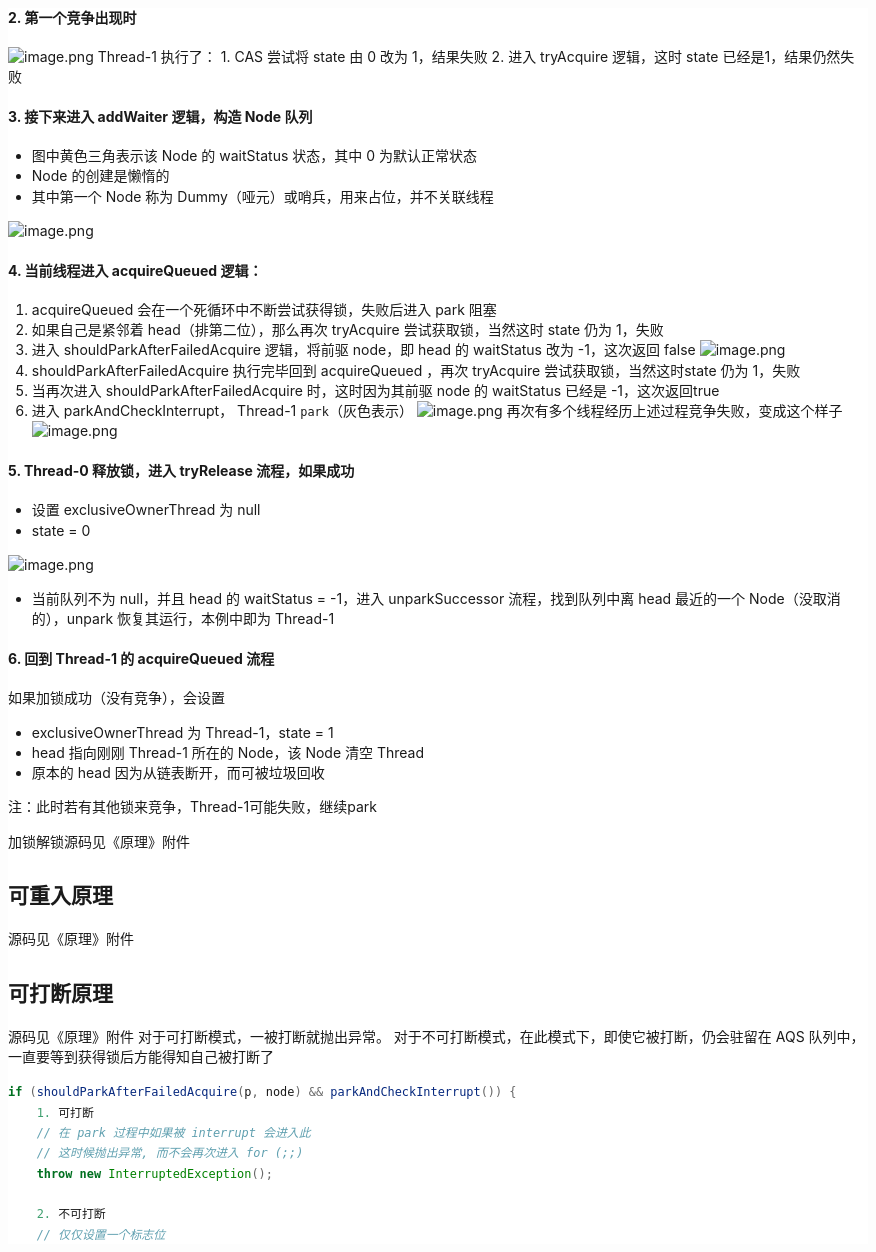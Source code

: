 #### 2. 第一个竞争出现时
![image.png](https://cdn.nlark.com/yuque/0/2021/png/21605214/1636132782743-59a1076f-1712-49d1-a494-00c613fae725.png#clientId=ue5cc433c-a638-4&crop=0&crop=0&crop=1&crop=1&from=paste&height=237&id=u0b25f29d&margin=%5Bobject%20Object%5D&name=image.png&originHeight=473&originWidth=1044&originalType=binary&ratio=1&rotation=0&showTitle=false&size=103070&status=done&style=none&taskId=ueb5fd0f1-e840-4fe4-8871-feb89519f65&title=&width=522)
Thread-1 执行了：
    1. CAS 尝试将 state 由 0 改为 1，结果失败
    2. 进入 tryAcquire 逻辑，这时 state 已经是1，结果仍然失败

#### 3. 接下来进入 addWaiter 逻辑，构造 Node 队列

- 图中黄色三角表示该 Node 的 waitStatus 状态，其中 0 为默认正常状态
- Node 的创建是懒惰的
- 其中第一个 Node 称为 Dummy（哑元）或哨兵，用来占位，并不关联线程

![image.png](https://cdn.nlark.com/yuque/0/2021/png/21605214/1636132867028-dc52266f-cdd7-4819-a750-746410b4183b.png#clientId=ue5cc433c-a638-4&crop=0&crop=0&crop=1&crop=1&from=paste&height=225&id=ub265f6be&margin=%5Bobject%20Object%5D&name=image.png&originHeight=449&originWidth=1209&originalType=binary&ratio=1&rotation=0&showTitle=false&size=102031&status=done&style=none&taskId=u175a03d8-c200-46ab-a132-308461cd39f&title=&width=604.5)
#### 4. 当前线程进入 acquireQueued 逻辑：
   1. acquireQueued 会在一个死循环中不断尝试获得锁，失败后进入 park 阻塞
   2. 如果自己是紧邻着 head（排第二位），那么再次 tryAcquire 尝试获取锁，当然这时 state 仍为 1，失败
   3. 进入 shouldParkAfterFailedAcquire 逻辑，将前驱 node，即 head 的 waitStatus 改为 -1，这次返回 false
![image.png](https://cdn.nlark.com/yuque/0/2021/png/21605214/1636132984230-3192662f-e6b0-4642-9c0a-d30950b20a83.png#clientId=ue5cc433c-a638-4&crop=0&crop=0&crop=1&crop=1&from=paste&height=220&id=uaa793004&margin=%5Bobject%20Object%5D&name=image.png&originHeight=439&originWidth=1184&originalType=binary&ratio=1&rotation=0&showTitle=false&size=91560&status=done&style=none&taskId=u5d195589-dd5f-4c32-b535-e0e61d24909&title=&width=592)
   4. shouldParkAfterFailedAcquire 执行完毕回到 acquireQueued ，再次 tryAcquire 尝试获取锁，当然这时state 	仍为 1，失败
   5. 当再次进入 shouldParkAfterFailedAcquire 时，这时因为其前驱 node 的 waitStatus 已经是 -1，这次返回true
   6. 进入 parkAndCheckInterrupt， Thread-1 `park`（灰色表示）
![image.png](https://cdn.nlark.com/yuque/0/2021/png/21605214/1636133207248-e8c4b90a-aaa5-4b61-a68d-9988a2ab4e0e.png#clientId=ue5cc433c-a638-4&crop=0&crop=0&crop=1&crop=1&from=paste&height=218&id=ufe4ca0e0&margin=%5Bobject%20Object%5D&name=image.png&originHeight=436&originWidth=1200&originalType=binary&ratio=1&rotation=0&showTitle=false&size=116079&status=done&style=none&taskId=u1ee179dd-1d4c-4d51-99ef-72f533b41d1&title=&width=600)
再次有多个线程经历上述过程竞争失败，变成这个样子
![image.png](https://cdn.nlark.com/yuque/0/2021/png/21605214/1636133221011-8c5b3dd6-fb89-4327-b528-f6ec7a8ba88f.png#clientId=ue5cc433c-a638-4&crop=0&crop=0&crop=1&crop=1&from=paste&height=133&id=uec18291c&margin=%5Bobject%20Object%5D&name=image.png&originHeight=266&originWidth=1197&originalType=binary&ratio=1&rotation=0&showTitle=false&size=68058&status=done&style=none&taskId=u978de2b2-b61e-4ba4-8d66-a7fc890570d&title=&width=598.5)
#### 5. Thread-0 释放锁，进入 tryRelease 流程，如果成功

- 设置 exclusiveOwnerThread 为 null
- state = 0

![image.png](https://cdn.nlark.com/yuque/0/2021/png/21605214/1636133514833-fee431ef-8dc3-4a12-a797-0cd6a9fb6a20.png#clientId=ue5cc433c-a638-4&crop=0&crop=0&crop=1&crop=1&from=paste&height=136&id=ua166bc2f&margin=%5Bobject%20Object%5D&name=image.png&originHeight=271&originWidth=1228&originalType=binary&ratio=1&rotation=0&showTitle=false&size=55278&status=done&style=none&taskId=ud8973d87-c7ac-4de8-bdd1-1d08af04c8d&title=&width=614)

- 当前队列不为 null，并且 head 的 waitStatus = -1，进入 unparkSuccessor 流程，找到队列中离 head 最近的一个 Node（没取消的），unpark 恢复其运行，本例中即为 Thread-1


#### 6. 回到 Thread-1 的 acquireQueued 流程
如果加锁成功（没有竞争），会设置

- exclusiveOwnerThread 为 Thread-1，state = 1
- head 指向刚刚 Thread-1 所在的 Node，该 Node 清空 Thread
- 原本的 head 因为从链表断开，而可被垃圾回收

注：此时若有其他锁来竞争，Thread-1可能失败，继续park

加锁解锁源码见《原理》附件
## 可重入原理
源码见《原理》附件

## 可打断原理
源码见《原理》附件
对于可打断模式，一被打断就抛出异常。
对于不可打断模式，在此模式下，即使它被打断，仍会驻留在 AQS 队列中，一直要等到获得锁后方能得知自己被打断了
```java
if (shouldParkAfterFailedAcquire(p, node) && parkAndCheckInterrupt()) {
    1. 可打断
    // 在 park 过程中如果被 interrupt 会进入此
    // 这时候抛出异常, 而不会再次进入 for (;;)
    throw new InterruptedException();

    2. 不可打断
    // 仅仅设置一个标志位
```